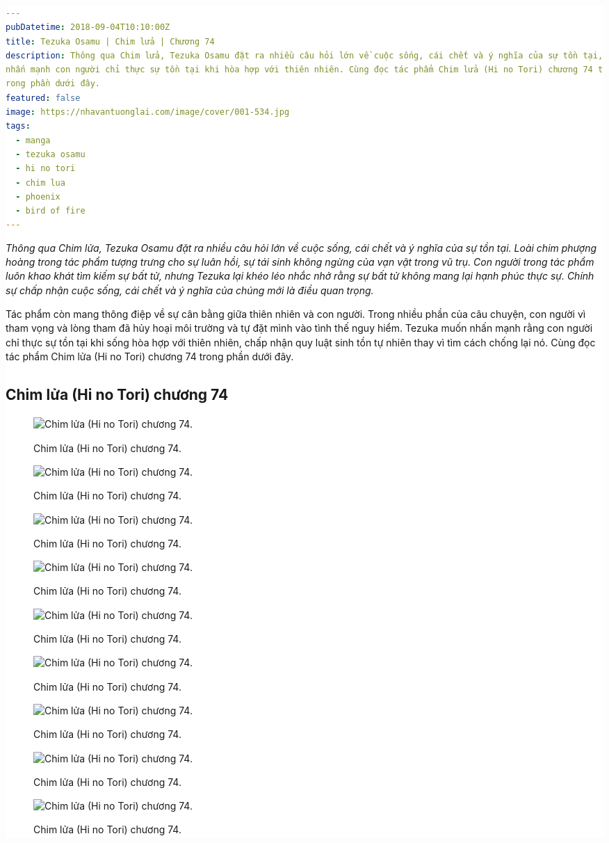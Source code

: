 ```yaml
---
pubDatetime: 2018-09-04T10:10:00Z
title: Tezuka Osamu | Chim lửa | Chương 74
description: Thông qua Chim lửa, Tezuka Osamu đặt ra nhiều câu hỏi lớn về cuộc sống, cái chết và ý nghĩa của sự tồn tại, nhấn mạnh con người chỉ thực sự tồn tại khi hòa hợp với thiên nhiên. Cùng đọc tác phẩm Chim lửa (Hi no Tori) chương 74 trong phần dưới đây.
featured: false
image: https://nhavantuonglai.com/image/cover/001-534.jpg
tags:
  - manga
  - tezuka osamu
  - hi no tori
  - chim lua
  - phoenix
  - bird of fire
---
```


_Thông qua Chim lửa, Tezuka Osamu đặt ra nhiều câu hỏi lớn về cuộc sống, cái chết và ý nghĩa của sự tồn tại. Loài chim phượng hoàng trong tác phẩm tượng trưng cho sự luân hồi, sự tái sinh không ngừng của vạn vật trong vũ trụ. Con người trong tác phẩm luôn khao khát tìm kiếm sự bất tử, nhưng Tezuka lại khéo léo nhắc nhở rằng sự bất tử không mang lại hạnh phúc thực sự. Chính sự chấp nhận cuộc sống, cái chết và ý nghĩa của chúng mới là điều quan trọng._

Tác phẩm còn mang thông điệp về sự cân bằng giữa thiên nhiên và con người. Trong nhiều phần của câu chuyện, con người vì tham vọng và lòng tham đã hủy hoại môi trường và tự đặt mình vào tình thế nguy hiểm. Tezuka muốn nhấn mạnh rằng con người chỉ thực sự tồn tại khi sống hòa hợp với thiên nhiên, chấp nhận quy luật sinh tồn tự nhiên thay vì tìm cách chống lại nó. Cùng đọc tác phẩm Chim lửa (Hi no Tori) chương 74 trong phần dưới đây.

## Chim lửa (Hi no Tori) chương 74

<figure><img src="https://nhavantuonglai.com/image/manga/tezuka-osamu-hi-no-tori-09-0001.jpg" alt="Chim lửa (Hi no Tori) chương 74." title="Chim lửa (Hi no Tori) chương 74." height=100% width=100%><figcaption></p>Chim lửa (Hi no Tori) chương 74.</p></figcaption></figure>

<figure><img src="https://nhavantuonglai.com/image/manga/tezuka-osamu-hi-no-tori-09-0002.jpg" alt="Chim lửa (Hi no Tori) chương 74." title="Chim lửa (Hi no Tori) chương 74." height=100% width=100%><figcaption></p>Chim lửa (Hi no Tori) chương 74.</p></figcaption></figure>

<figure><img src="https://nhavantuonglai.com/image/manga/tezuka-osamu-hi-no-tori-09-0003.jpg" alt="Chim lửa (Hi no Tori) chương 74." title="Chim lửa (Hi no Tori) chương 74." height=100% width=100%><figcaption></p>Chim lửa (Hi no Tori) chương 74.</p></figcaption></figure>

<figure><img src="https://nhavantuonglai.com/image/manga/tezuka-osamu-hi-no-tori-09-0004.jpg" alt="Chim lửa (Hi no Tori) chương 74." title="Chim lửa (Hi no Tori) chương 74." height=100% width=100%><figcaption></p>Chim lửa (Hi no Tori) chương 74.</p></figcaption></figure>

<figure><img src="https://nhavantuonglai.com/image/manga/tezuka-osamu-hi-no-tori-09-0161.jpg" alt="Chim lửa (Hi no Tori) chương 74." title="Chim lửa (Hi no Tori) chương 74." height=100% width=100%><figcaption></p>Chim lửa (Hi no Tori) chương 74.</p></figcaption></figure>

<figure><img src="https://nhavantuonglai.com/image/manga/tezuka-osamu-hi-no-tori-09-0162.jpg" alt="Chim lửa (Hi no Tori) chương 74." title="Chim lửa (Hi no Tori) chương 74." height=100% width=100%><figcaption></p>Chim lửa (Hi no Tori) chương 74.</p></figcaption></figure>

<figure><img src="https://nhavantuonglai.com/image/manga/tezuka-osamu-hi-no-tori-09-0163.jpg" alt="Chim lửa (Hi no Tori) chương 74." title="Chim lửa (Hi no Tori) chương 74." height=100% width=100%><figcaption></p>Chim lửa (Hi no Tori) chương 74.</p></figcaption></figure>

<figure><img src="https://nhavantuonglai.com/image/manga/tezuka-osamu-hi-no-tori-09-0164.jpg" alt="Chim lửa (Hi no Tori) chương 74." title="Chim lửa (Hi no Tori) chương 74." height=100% width=100%><figcaption></p>Chim lửa (Hi no Tori) chương 74.</p></figcaption></figure>

<figure><img src="https://nhavantuonglai.com/image/manga/tezuka-osamu-hi-no-tori-09-0165.jpg" alt="Chim lửa (Hi no Tori) chương 74." title="Chim lửa (Hi no Tori) chương 74." height=100% width=100%><figcaption></p>Chim lửa (Hi no Tori) chương 74.</p></figcaption></figure>
